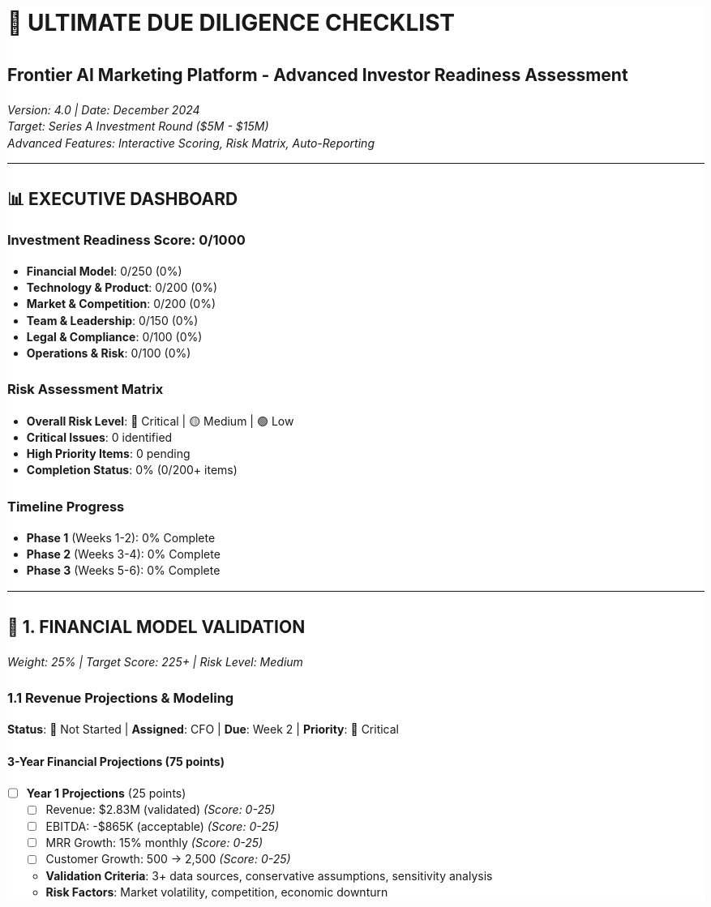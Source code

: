 # 🚀 ULTIMATE DUE DILIGENCE CHECKLIST
## Frontier AI Marketing Platform - Advanced Investor Readiness Assessment

*Version: 4.0 | Date: December 2024*  
*Target: Series A Investment Round ($5M - $15M)*  
*Advanced Features: Interactive Scoring, Risk Matrix, Auto-Reporting*

---

## 📊 **EXECUTIVE DASHBOARD**

### **Investment Readiness Score: 0/1000**
- **Financial Model**: 0/250 (0%)
- **Technology & Product**: 0/200 (0%)
- **Market & Competition**: 0/200 (0%)
- **Team & Leadership**: 0/150 (0%)
- **Legal & Compliance**: 0/100 (0%)
- **Operations & Risk**: 0/100 (0%)

### **Risk Assessment Matrix**
- **Overall Risk Level**: 🔴 Critical | 🟡 Medium | 🟢 Low
- **Critical Issues**: 0 identified
- **High Priority Items**: 0 pending
- **Completion Status**: 0% (0/200+ items)

### **Timeline Progress**
- **Phase 1** (Weeks 1-2): 0% Complete
- **Phase 2** (Weeks 3-4): 0% Complete  
- **Phase 3** (Weeks 5-6): 0% Complete

---

## 🎯 **1. FINANCIAL MODEL VALIDATION** 
*Weight: 25% | Target Score: 225+ | Risk Level: Medium*

### 1.1 Revenue Projections & Modeling
**Status**: 🔄 Not Started | **Assigned**: CFO | **Due**: Week 2 | **Priority**: 🔴 Critical

#### **3-Year Financial Projections (75 points)**
- [ ] **Year 1 Projections** (25 points)
  - [ ] Revenue: $2.83M (validated) *(Score: 0-25)*
  - [ ] EBITDA: -$865K (acceptable) *(Score: 0-25)*
  - [ ] MRR Growth: 15% monthly *(Score: 0-25)*
  - [ ] Customer Growth: 500 → 2,500 *(Score: 0-25)*
  - **Validation Criteria**: 3+ data sources, conservative assumptions, sensitivity analysis
  - **Risk Factors**: Market volatility, competition, economic downturn
